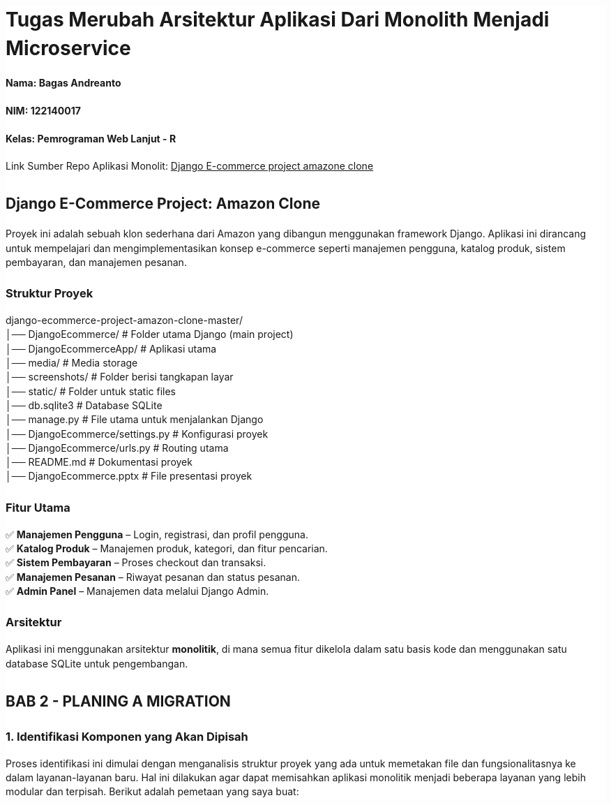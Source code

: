 # Tugas Merubah Arsitektur Aplikasi Dari Monolith Menjadi Microservice

#### Nama: Bagas Andreanto
#### NIM: 122140017
#### Kelas: Pemrograman Web Lanjut - R


Link Sumber Repo Aplikasi Monolit: [Django E-commerce project amazone clone](https://github.com/hackstarsj/django-ecommerce-project-amazon-clone)

## Django E-Commerce Project: Amazon Clone

Proyek ini adalah sebuah klon sederhana dari Amazon yang dibangun menggunakan framework Django. Aplikasi ini dirancang untuk mempelajari dan mengimplementasikan konsep e-commerce seperti manajemen pengguna, katalog produk, sistem pembayaran, dan manajemen pesanan.

### Struktur Proyek

django-ecommerce-project-amazon-clone-master/  
│── DjangoEcommerce/              # Folder utama Django (main project)  
│── DjangoEcommerceApp/           # Aplikasi utama  
│── media/                        # Media storage  
│── screenshots/                   # Folder berisi tangkapan layar  
│── static/                        # Folder untuk static files  
│── db.sqlite3                     # Database SQLite  
│── manage.py                      # File utama untuk menjalankan Django  
│── DjangoEcommerce/settings.py    # Konfigurasi proyek  
│── DjangoEcommerce/urls.py        # Routing utama  
│── README.md                      # Dokumentasi proyek  
│── DjangoEcommerce.pptx           # File presentasi proyek  
  

### Fitur Utama

✅ **Manajemen Pengguna** – Login, registrasi, dan profil pengguna.  
✅ **Katalog Produk** – Manajemen produk, kategori, dan fitur pencarian.  
✅ **Sistem Pembayaran** – Proses checkout dan transaksi.  
✅ **Manajemen Pesanan** – Riwayat pesanan dan status pesanan.  
✅ **Admin Panel** – Manajemen data melalui Django Admin.  

### Arsitektur

Aplikasi ini menggunakan arsitektur **monolitik**, di mana semua fitur dikelola dalam satu basis kode dan menggunakan satu database SQLite untuk pengembangan.   

## BAB 2 - PLANING A MIGRATION

### 1. Identifikasi Komponen yang Akan Dipisah
Proses identifikasi ini dimulai dengan menganalisis struktur proyek yang ada untuk memetakan file dan fungsionalitasnya ke dalam layanan-layanan baru. Hal ini dilakukan agar dapat memisahkan aplikasi monolitik menjadi beberapa layanan yang lebih modular dan terpisah. Berikut adalah pemetaan yang saya buat:
